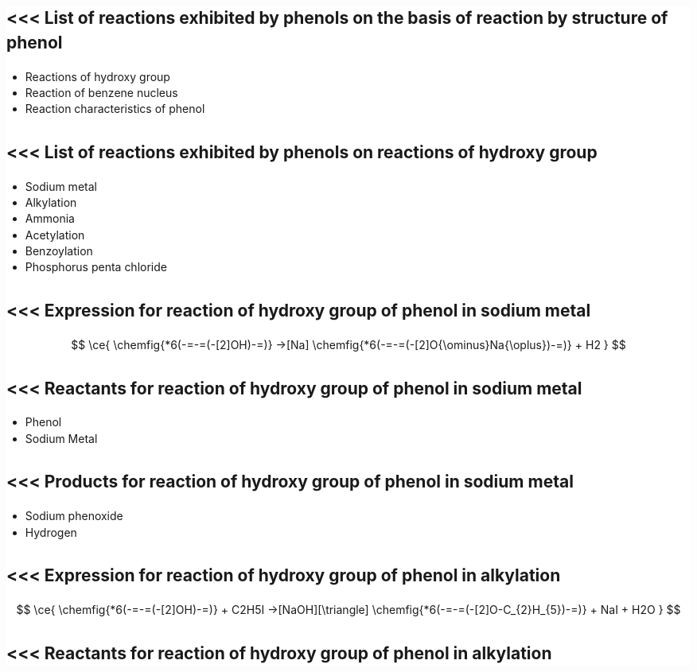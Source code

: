<<<
 List of reactions exhibited by phenols on the basis of reaction by structure of phenol
---

- Reactions of hydroxy group
- Reaction of benzene nucleus
- Reaction characteristics of phenol


>>> 
<<<
 List of reactions exhibited by phenols on reactions of hydroxy group
---

- Sodium metal
- Alkylation
- Ammonia
- Acetylation
- Benzoylation
- Phosphorus penta chloride

>>> 
<<<
 Expression for reaction of hydroxy group of phenol in sodium metal
---

$$ \ce{ \chemfig{*6(-=-=(-[2]OH)-=)}   ->[Na]  \chemfig{*6(-=-=(-[2]O{\ominus}Na{\oplus})-=)} + H2  } $$ 

>>> 
<<<
 Reactants for reaction of hydroxy group of phenol in sodium metal
---


- Phenol
- Sodium Metal

>>> 
<<<
 Products for reaction of hydroxy group of phenol in sodium metal 
---

- Sodium phenoxide
- Hydrogen



>>> 
<<<
 Expression for reaction of hydroxy group of phenol in alkylation
---

$$ \ce{ \chemfig{*6(-=-=(-[2]OH)-=)} +  C2H5I ->[NaOH][\triangle]  \chemfig{*6(-=-=(-[2]O-C_{2}H_{5})-=)} + NaI + H2O   } $$ 

>>> 
<<<
 Reactants for reaction of hydroxy group of phenol in alkylation
---
